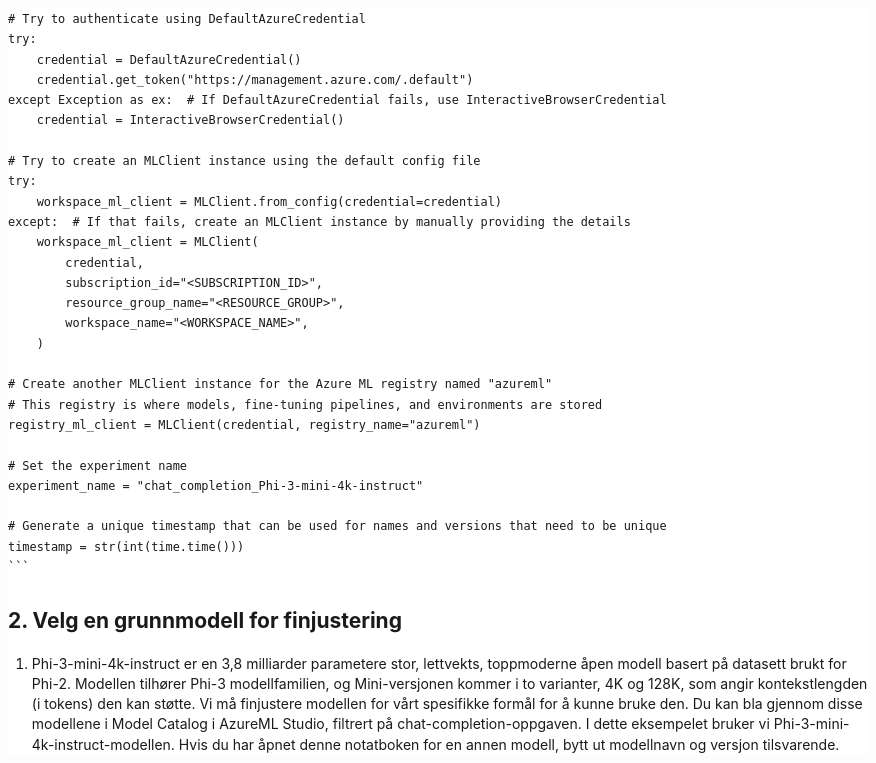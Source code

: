     # Try to authenticate using DefaultAzureCredential
    try:
        credential = DefaultAzureCredential()
        credential.get_token("https://management.azure.com/.default")
    except Exception as ex:  # If DefaultAzureCredential fails, use InteractiveBrowserCredential
        credential = InteractiveBrowserCredential()
    
    # Try to create an MLClient instance using the default config file
    try:
        workspace_ml_client = MLClient.from_config(credential=credential)
    except:  # If that fails, create an MLClient instance by manually providing the details
        workspace_ml_client = MLClient(
            credential,
            subscription_id="<SUBSCRIPTION_ID>",
            resource_group_name="<RESOURCE_GROUP>",
            workspace_name="<WORKSPACE_NAME>",
        )
    
    # Create another MLClient instance for the Azure ML registry named "azureml"
    # This registry is where models, fine-tuning pipelines, and environments are stored
    registry_ml_client = MLClient(credential, registry_name="azureml")
    
    # Set the experiment name
    experiment_name = "chat_completion_Phi-3-mini-4k-instruct"
    
    # Generate a unique timestamp that can be used for names and versions that need to be unique
    timestamp = str(int(time.time()))
    ```

## 2. Velg en grunnmodell for finjustering

1. Phi-3-mini-4k-instruct er en 3,8 milliarder parametere stor, lettvekts, toppmoderne åpen modell basert på datasett brukt for Phi-2. Modellen tilhører Phi-3 modellfamilien, og Mini-versjonen kommer i to varianter, 4K og 128K, som angir kontekstlengden (i tokens) den kan støtte. Vi må finjustere modellen for vårt spesifikke formål for å kunne bruke den. Du kan bla gjennom disse modellene i Model Catalog i AzureML Studio, filtrert på chat-completion-oppgaven. I dette eksempelet bruker vi Phi-3-mini-4k-instruct-modellen. Hvis du har åpnet denne notatboken for en annen modell, bytt ut modellnavn og versjon tilsvarende.
